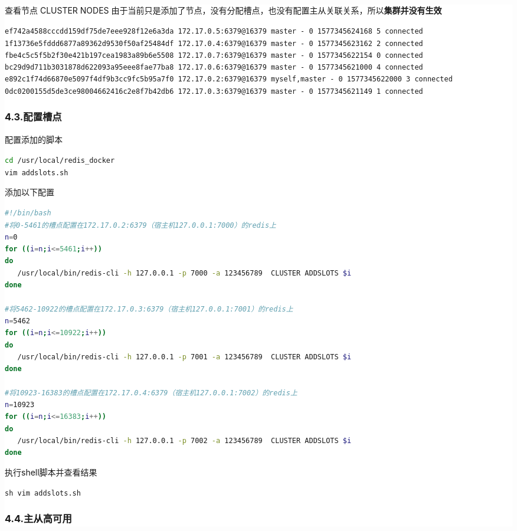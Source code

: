 查看节点
CLUSTER NODES
由于当前只是添加了节点，没有分配槽点，也没有配置主从关联关系，所以**集群并没有生效**

```
ef742a4588cccdd159df75de7eee928f12e6a3da 172.17.0.5:6379@16379 master - 0 1577345624168 5 connected
1f13736e5fddd6877a89362d9530f50af25484df 172.17.0.4:6379@16379 master - 0 1577345623162 2 connected
fbe4c5c5f5b2f30e421b197cea1983a89b6e5508 172.17.0.7:6379@16379 master - 0 1577345622154 0 connected
bc29d9d711b3031878d622093a95eee8fae77ba8 172.17.0.6:6379@16379 master - 0 1577345621000 4 connected
e892c1f74d66870e5097f4df9b3cc9fc5b95a7f0 172.17.0.2:6379@16379 myself,master - 0 1577345622000 3 connected
0dc0200155d5de3ce98004662416c2e8f7b42db6 172.17.0.3:6379@16379 master - 0 1577345621149 1 connected
```

### 4.3.配置槽点

配置添加的脚本

```bash
cd /usr/local/redis_docker
vim addslots.sh
```

添加以下配置

```bash
#!/bin/bash
#将0-5461的槽点配置在172.17.0.2:6379（宿主机127.0.0.1:7000）的redis上
n=0
for ((i=n;i<=5461;i++))
do
   /usr/local/bin/redis-cli -h 127.0.0.1 -p 7000 -a 123456789  CLUSTER ADDSLOTS $i
done

#将5462-10922的槽点配置在172.17.0.3:6379（宿主机127.0.0.1:7001）的redis上
n=5462
for ((i=n;i<=10922;i++))
do
   /usr/local/bin/redis-cli -h 127.0.0.1 -p 7001 -a 123456789  CLUSTER ADDSLOTS $i
done

#将10923-16383的槽点配置在172.17.0.4:6379（宿主机127.0.0.1:7002）的redis上
n=10923
for ((i=n;i<=16383;i++))
do
   /usr/local/bin/redis-cli -h 127.0.0.1 -p 7002 -a 123456789  CLUSTER ADDSLOTS $i
done
```

执行shell脚本并查看结果

```
sh vim addslots.sh
```

### 4.4.主从高可用
